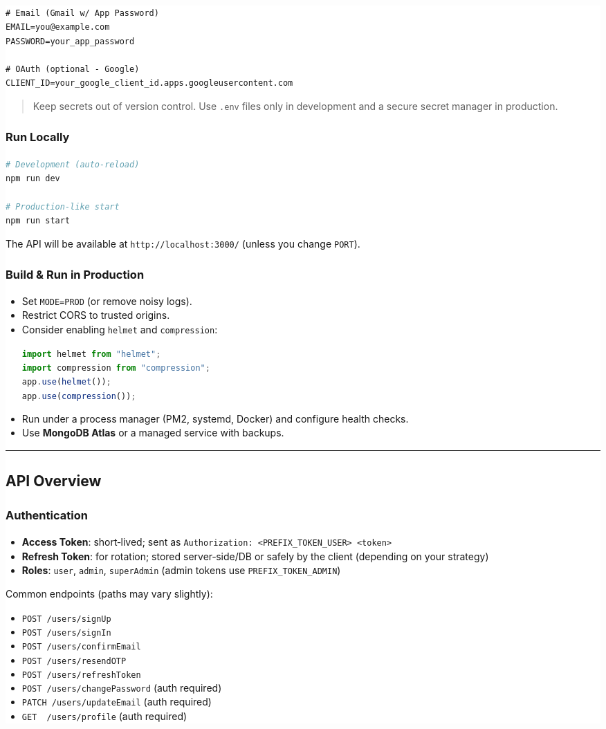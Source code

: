 ```dotenv
# Email (Gmail w/ App Password)
EMAIL=you@example.com
PASSWORD=your_app_password

# OAuth (optional - Google)
CLIENT_ID=your_google_client_id.apps.googleusercontent.com
```

> Keep secrets out of version control. Use `.env` files only in development and a secure secret manager in production.

### Run Locally
```bash
# Development (auto‑reload)
npm run dev

# Production‑like start
npm run start
```
The API will be available at `http://localhost:3000/` (unless you change `PORT`).

### Build & Run in Production
- Set `MODE=PROD` (or remove noisy logs).
- Restrict CORS to trusted origins.
- Consider enabling `helmet` and `compression`:
  ```js
  import helmet from "helmet";
  import compression from "compression";
  app.use(helmet());
  app.use(compression());
  ```
- Run under a process manager (PM2, systemd, Docker) and configure health checks.
- Use **MongoDB Atlas** or a managed service with backups.

---

## API Overview

### Authentication
- **Access Token**: short‑lived; sent as `Authorization: <PREFIX_TOKEN_USER> <token>`
- **Refresh Token**: for rotation; stored server‑side/DB or safely by the client (depending on your strategy)
- **Roles**: `user`, `admin`, `superAdmin` (admin tokens use `PREFIX_TOKEN_ADMIN`)

Common endpoints (paths may vary slightly):
- `POST /users/signUp`
- `POST /users/signIn`
- `POST /users/confirmEmail`
- `POST /users/resendOTP`
- `POST /users/refreshToken`
- `POST /users/changePassword` (auth required)
- `PATCH /users/updateEmail` (auth required)
- `GET  /users/profile` (auth required)

